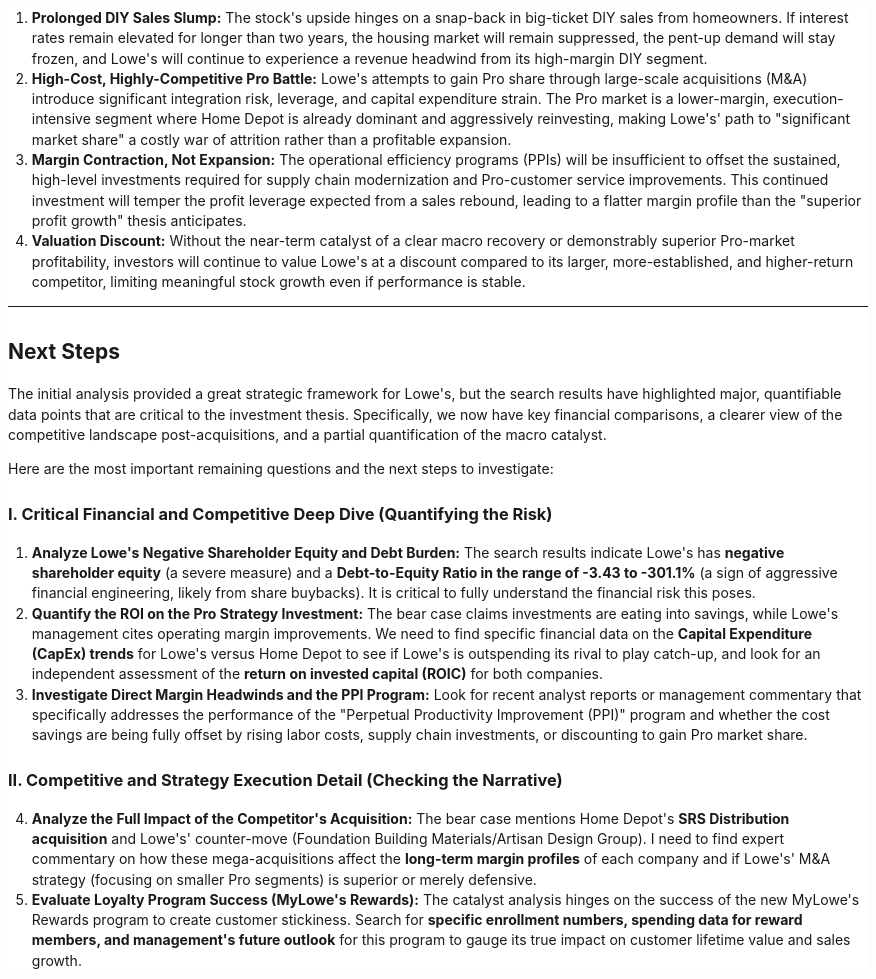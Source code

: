 1.  **Prolonged DIY Sales Slump:** The stock's upside hinges on a snap-back in big-ticket DIY sales from homeowners. If interest rates remain elevated for longer than two years, the housing market will remain suppressed, the pent-up demand will stay frozen, and Lowe's will continue to experience a revenue headwind from its high-margin DIY segment.
2.  **High-Cost, Highly-Competitive Pro Battle:** Lowe's attempts to gain Pro share through large-scale acquisitions (M&A) introduce significant integration risk, leverage, and capital expenditure strain. The Pro market is a lower-margin, execution-intensive segment where Home Depot is already dominant and aggressively reinvesting, making Lowe's' path to "significant market share" a costly war of attrition rather than a profitable expansion.
3.  **Margin Contraction, Not Expansion:** The operational efficiency programs (PPIs) will be insufficient to offset the sustained, high-level investments required for supply chain modernization and Pro-customer service improvements. This continued investment will temper the profit leverage expected from a sales rebound, leading to a flatter margin profile than the "superior profit growth" thesis anticipates.
4.  **Valuation Discount:** Without the near-term catalyst of a clear macro recovery or demonstrably superior Pro-market profitability, investors will continue to value Lowe's at a discount compared to its larger, more-established, and higher-return competitor, limiting meaningful stock growth even if performance is stable.

---

## Next Steps

The initial analysis provided a great strategic framework for Lowe's, but the search results have highlighted major, quantifiable data points that are critical to the investment thesis. Specifically, we now have key financial comparisons, a clearer view of the competitive landscape post-acquisitions, and a partial quantification of the macro catalyst.

Here are the most important remaining questions and the next steps to investigate:

### **I. Critical Financial and Competitive Deep Dive (Quantifying the Risk)**

1.  **Analyze Lowe's Negative Shareholder Equity and Debt Burden:** The search results indicate Lowe's has **negative shareholder equity** (a severe measure) and a **Debt-to-Equity Ratio in the range of -3.43 to -301.1%** (a sign of aggressive financial engineering, likely from share buybacks). It is critical to fully understand the financial risk this poses.
2.  **Quantify the ROI on the Pro Strategy Investment:** The bear case claims investments are eating into savings, while Lowe's management cites operating margin improvements. We need to find specific financial data on the **Capital Expenditure (CapEx) trends** for Lowe's versus Home Depot to see if Lowe's is outspending its rival to play catch-up, and look for an independent assessment of the **return on invested capital (ROIC)** for both companies.
3.  **Investigate Direct Margin Headwinds and the PPI Program:** Look for recent analyst reports or management commentary that specifically addresses the performance of the "Perpetual Productivity Improvement (PPI)" program and whether the cost savings are being fully offset by rising labor costs, supply chain investments, or discounting to gain Pro market share.

### **II. Competitive and Strategy Execution Detail (Checking the Narrative)**

4.  **Analyze the Full Impact of the Competitor's Acquisition:** The bear case mentions Home Depot's **SRS Distribution acquisition** and Lowe's' counter-move (Foundation Building Materials/Artisan Design Group). I need to find expert commentary on how these mega-acquisitions affect the **long-term margin profiles** of each company and if Lowe's' M&A strategy (focusing on smaller Pro segments) is superior or merely defensive.
5.  **Evaluate Loyalty Program Success (MyLowe's Rewards):** The catalyst analysis hinges on the success of the new MyLowe's Rewards program to create customer stickiness. Search for **specific enrollment numbers, spending data for reward members, and management's future outlook** for this program to gauge its true impact on customer lifetime value and sales growth.
